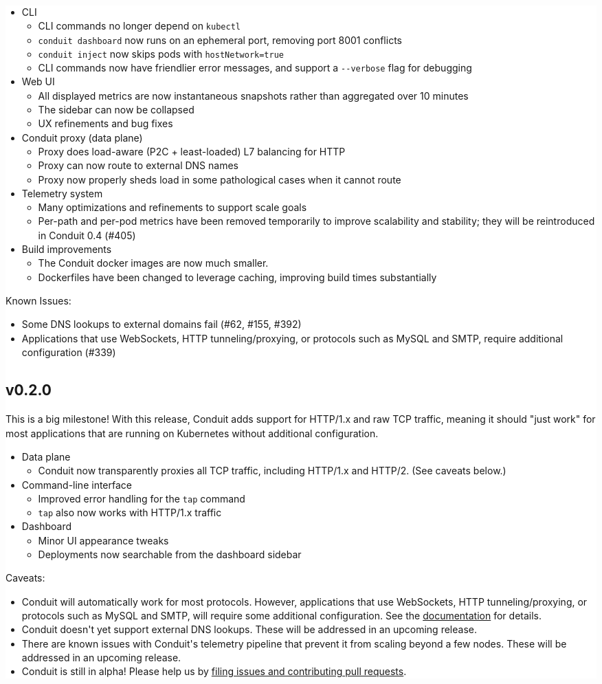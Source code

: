 * CLI
  * CLI commands no longer depend on `kubectl`
  * `conduit dashboard` now runs on an ephemeral port, removing port 8001 conflicts
  * `conduit inject` now skips pods with `hostNetwork=true`
  * CLI commands now have friendlier error messages, and support a `--verbose` flag for debugging
* Web UI
  * All displayed metrics are now instantaneous snapshots rather than aggregated over 10 minutes
  * The sidebar can now be collapsed
  * UX refinements and bug fixes
* Conduit proxy (data plane)
  * Proxy does load-aware (P2C + least-loaded) L7 balancing for HTTP
  * Proxy can now route to external DNS names
  * Proxy now properly sheds load in some pathological cases when it cannot route
* Telemetry system
  * Many optimizations and refinements to support scale goals
  * Per-path and per-pod metrics have been removed temporarily to improve scalability and stability;
    they will be reintroduced in Conduit 0.4 (#405)
* Build improvements
  * The Conduit docker images are now much smaller.
  * Dockerfiles have been changed to leverage caching, improving build times substantially

Known Issues:
* Some DNS lookups to external domains fail (#62, #155, #392)
* Applications that use WebSockets, HTTP tunneling/proxying, or protocols such as MySQL and SMTP,
  require additional configuration (#339)

## v0.2.0

This is a big milestone! With this release, Conduit adds support for HTTP/1.x and raw TCP traffic,
meaning it should "just work" for most applications that are running on Kubernetes without
additional configuration.

* Data plane
  * Conduit now transparently proxies all TCP traffic, including HTTP/1.x and HTTP/2.
    (See caveats below.)
* Command-line interface
  * Improved error handling for the `tap` command
  * `tap` also now works with HTTP/1.x traffic
* Dashboard
  * Minor UI appearance tweaks
  * Deployments now searchable from the dashboard sidebar

Caveats:
* Conduit will automatically work for most protocols. However, applications that use WebSockets,
  HTTP tunneling/proxying, or protocols such as MySQL and SMTP, will require some additional
  configuration. See the [documentation](https://conduit.io/adding-your-service/#protocol-support)
  for details.
* Conduit doesn't yet support external DNS lookups. These will be addressed in an upcoming release.
* There are known issues with Conduit's telemetry pipeline that prevent it from scaling beyond a
  few nodes. These will be addressed in an upcoming release.
* Conduit is still in alpha! Please help us by
  [filing issues and contributing pull requests](https://github.com/runconduit/conduit/issues/new).
